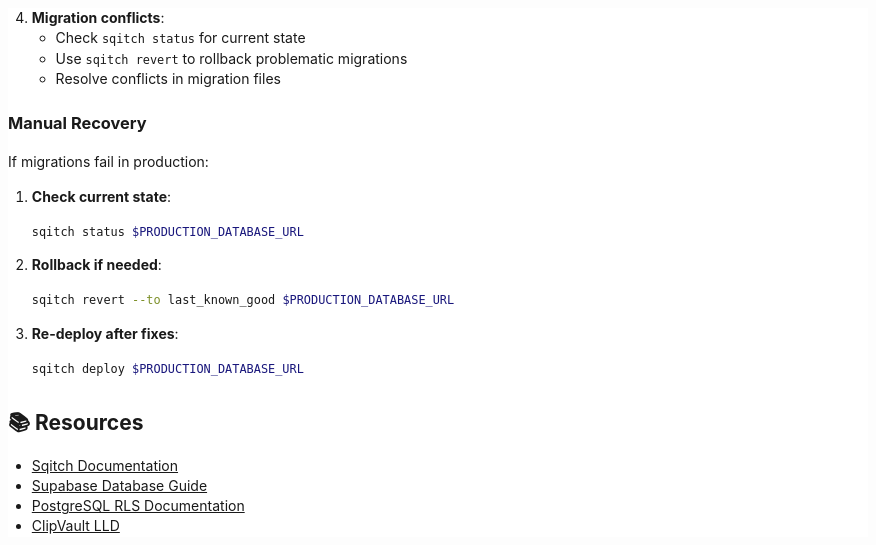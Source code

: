 4. **Migration conflicts**:
   - Check `sqitch status` for current state
   - Use `sqitch revert` to rollback problematic migrations
   - Resolve conflicts in migration files

### Manual Recovery

If migrations fail in production:

1. **Check current state**:
   ```bash
   sqitch status $PRODUCTION_DATABASE_URL
   ```

2. **Rollback if needed**:
   ```bash
   sqitch revert --to last_known_good $PRODUCTION_DATABASE_URL
   ```

3. **Re-deploy after fixes**:
   ```bash
   sqitch deploy $PRODUCTION_DATABASE_URL
   ```

## 📚 Resources

- [Sqitch Documentation](https://sqitch.org/docs/)
- [Supabase Database Guide](https://supabase.com/docs/guides/database)
- [PostgreSQL RLS Documentation](https://www.postgresql.org/docs/current/ddl-rowsecurity.html)
- [ClipVault LLD](../.context/LLD%20Public%20API.md) 